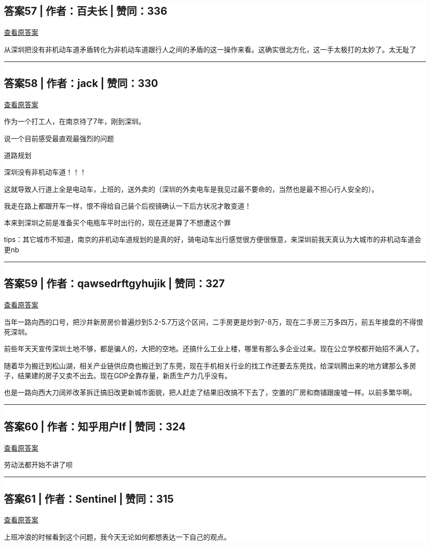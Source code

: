 ## 答案57 | 作者：百夫长 | 赞同：336

[查看原答案](https://www.zhihu.com/question/869791380/answer/126761602893)

从深圳把没有非机动车道矛盾转化为非机动车道跟行人之间的矛盾的这一操作来看。这确实很北方化，这一手太极打的太妙了。太无耻了

---

## 答案58 | 作者：jack | 赞同：330

[查看原答案](https://www.zhihu.com/question/869791380/answer/7547880237)

作为一个打工人，在南京待了7年，刚到深圳。

说一个目前感受最直观最强烈的问题

道路规划

深圳没有非机动车道！！！

这就导致人行道上全是电动车，上班的，送外卖的（深圳的外卖电车是我见过最不要命的，当然也是最不担心行人安全的）。

我走在路上都跟开车一样，恨不得给自己装个后视镜确认一下后方状况才敢变道！

本来到深圳之前是准备买个电瓶车平时出行的，现在还是算了不想遭这个罪

tips：其它城市不知道，南京的非机动车道规划的是真的好，骑电动车出行感觉很方便很惬意，来深圳前我天真认为大城市的非机动车道会更nb

---

## 答案59 | 作者：qawsedrftgyhujik | 赞同：327

[查看原答案](https://www.zhihu.com/question/869791380/answer/104594616098)

当年一路向西的口号，把沙井新房房价普遍炒到5.2-5.7万这个区间，二手房更是炒到7-8万，现在二手房三万多四万，前五年接盘的不得恨死深圳。

前些年天天宣传深圳土地不够，都是骗人的，大把的空地。还搞什么工业上楼，哪里有那么多企业过来。现在公立学校都开始招不满人了。

随着华为搬迁到松山湖，相关产业链供应商也搬迁到了东莞，现在手机相关行业的找工作还要去东莞找，给深圳腾出来的地方建那么多房子，结果建的房子又卖不出去。现在GDP全靠存量，新质生产力几乎没有。

也是一路向西大刀阔斧改革拆迁搞旧改更新城市面貌，把人赶走了结果旧改搞不下去了，空置的厂房和商铺跟废墟一样。以前多繁华啊。

---

## 答案60 | 作者：知乎用户If | 赞同：324

[查看原答案](https://www.zhihu.com/question/869791380/answer/114051546651)

劳动法都开始不讲了呗

---

## 答案61 | 作者：Sentinel | 赞同：315

[查看原答案](https://www.zhihu.com/question/869791380/answer/1909758510255833110)

上班冲浪的时候看到这个问题，我今天无论如何都想表达一下自己的观点。
